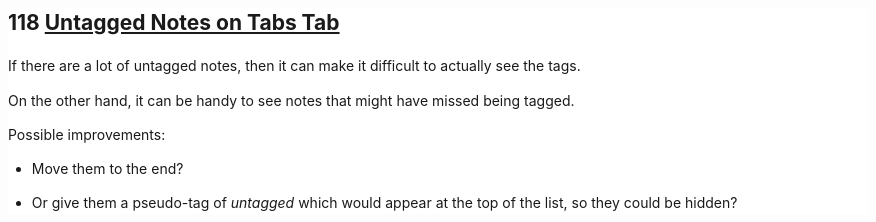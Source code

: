 
## 118 [Untagged Notes on Tabs Tab](https://discourse.notenik.app/t/tags-list-showing-notes-without-any-tag/460/3)

<p>If there are a lot of untagged notes, then it can make it difficult to actually see the tags. </p>

<p>On the other hand, it can be handy to see notes that might have missed being tagged. </p>

<p>Possible improvements: </p>
<ul>
<li><p>Move them to the end? </p></li>
<li><p>Or give them a pseudo-tag of <em>untagged</em> which would appear at the top of the list, so they could be hidden? </p></li>
</ul>




